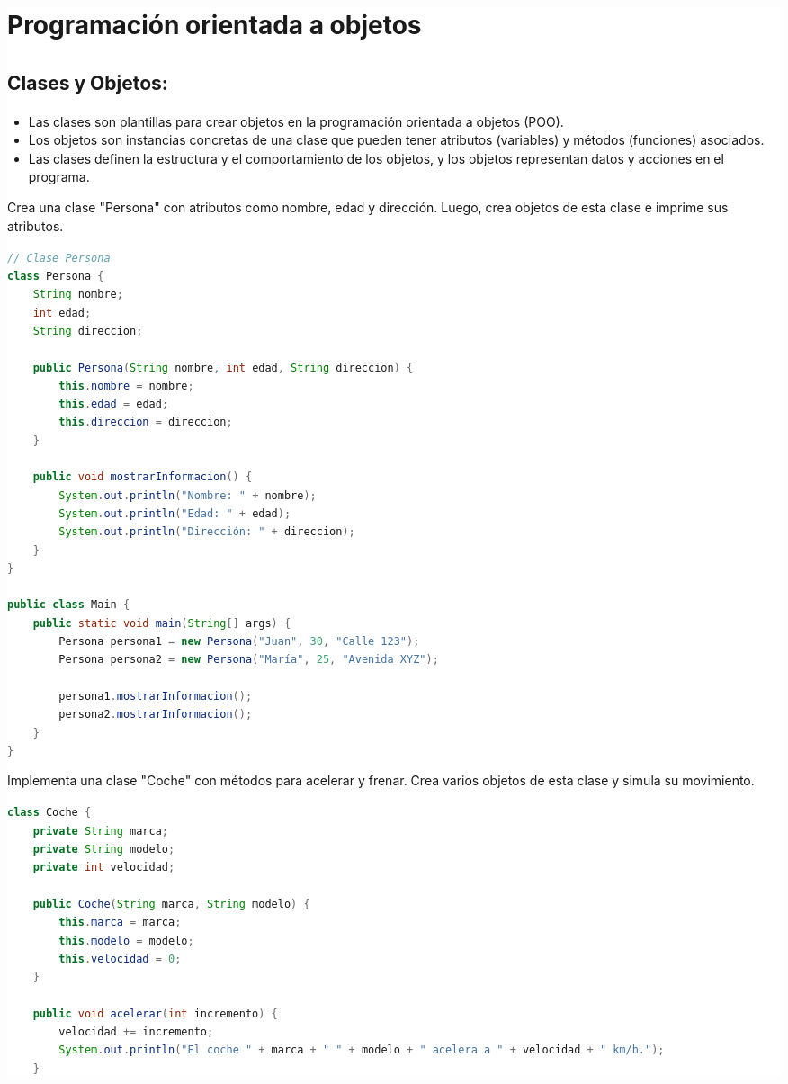 # Programación orientada a objetos

## Clases y Objetos:

   - Las clases son plantillas para crear objetos en la programación orientada a objetos (POO).
   - Los objetos son instancias concretas de una clase que pueden tener atributos (variables) y métodos (funciones) asociados.
   - Las clases definen la estructura y el comportamiento de los objetos, y los objetos representan datos y acciones en el programa.

Crea una clase "Persona" con atributos como nombre, edad y dirección. Luego, crea objetos de esta clase e imprime sus atributos.

```java
// Clase Persona
class Persona {
    String nombre;
    int edad;
    String direccion;
    
    public Persona(String nombre, int edad, String direccion) {
        this.nombre = nombre;
        this.edad = edad;
        this.direccion = direccion;
    }
    
    public void mostrarInformacion() {
        System.out.println("Nombre: " + nombre);
        System.out.println("Edad: " + edad);
        System.out.println("Dirección: " + direccion);
    }
}

public class Main {
    public static void main(String[] args) {
        Persona persona1 = new Persona("Juan", 30, "Calle 123");
        Persona persona2 = new Persona("María", 25, "Avenida XYZ");
        
        persona1.mostrarInformacion();
        persona2.mostrarInformacion();
    }
}
```

Implementa una clase "Coche" con métodos para acelerar y frenar. Crea varios objetos de esta clase y simula su movimiento.

```java
class Coche {
    private String marca;
    private String modelo;
    private int velocidad;

    public Coche(String marca, String modelo) {
        this.marca = marca;
        this.modelo = modelo;
        this.velocidad = 0;
    }

    public void acelerar(int incremento) {
        velocidad += incremento;
        System.out.println("El coche " + marca + " " + modelo + " acelera a " + velocidad + " km/h.");
    }
```